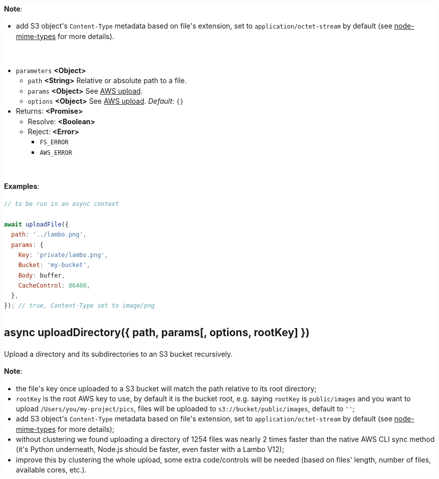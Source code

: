 **Note**:
- add S3 object's `Content-Type` metadata based on file's extension, set to `application/octet-stream` by default (see [node-mime-types](https://github.com/adrienv1520/node-mime-types) for more details).

<br/>

  - `parameters` **<Object\>**
    - `path` **<String\>** Relative or absolute path to a file.
    - `params` **<Object\>** See [AWS upload](https://docs.aws.amazon.com/AWSJavaScriptSDK/latest/AWS/S3.html#upload-property).
    - `options` **<Object\>** See [AWS upload](https://docs.aws.amazon.com/AWSJavaScriptSDK/latest/AWS/S3.html#upload-property). *Default*: `{}`
  - Returns: **<Promise\>**
    - Resolve: **<Boolean\>**
    - Reject: **<Error\>**
      - `FS_ERROR`
      - `AWS_ERROR`

<br/>

**Examples**:
```javascript
// to be run in an async context

await uploadFile({
  path: '../lambo.png',
  params: {
    Key: 'private/lambo.png',
    Bucket: 'my-bucket',
    Body: buffer,
    CacheControl: 86400,
  },
}); // true, Content-Type set to image/png
```

## async uploadDirectory({ path, params[, options, rootKey] })
Upload a directory and its subdirectories to an S3 bucket recursively.

**Note**:

- the file's key once uploaded to a S3 bucket will match the path relative to its root directory;
- `rootKey` is the root AWS key to use, by default it is the bucket root, e.g. saying `rootKey` is `public/images` and you want to upload `/Users/you/my-project/pics`, files will be uploaded to `s3://bucket/public/images`, default to `''`;
- add S3 object's `Content-Type` metadata based on file's extension, set to `application/octet-stream` by default (see [node-mime-types](https://github.com/adrienv1520/node-mime-types) for more details);
- without clustering we found uploading a directory of 1254 files was nearly 2 times faster than the native AWS CLI sync method (it's Python underneath, Node.js should be faster, even faster with a Lambo V12);
- improve this by clustering the whole upload, some extra code/controls will be needed (based on files' length, number of files, available cores, etc.).
